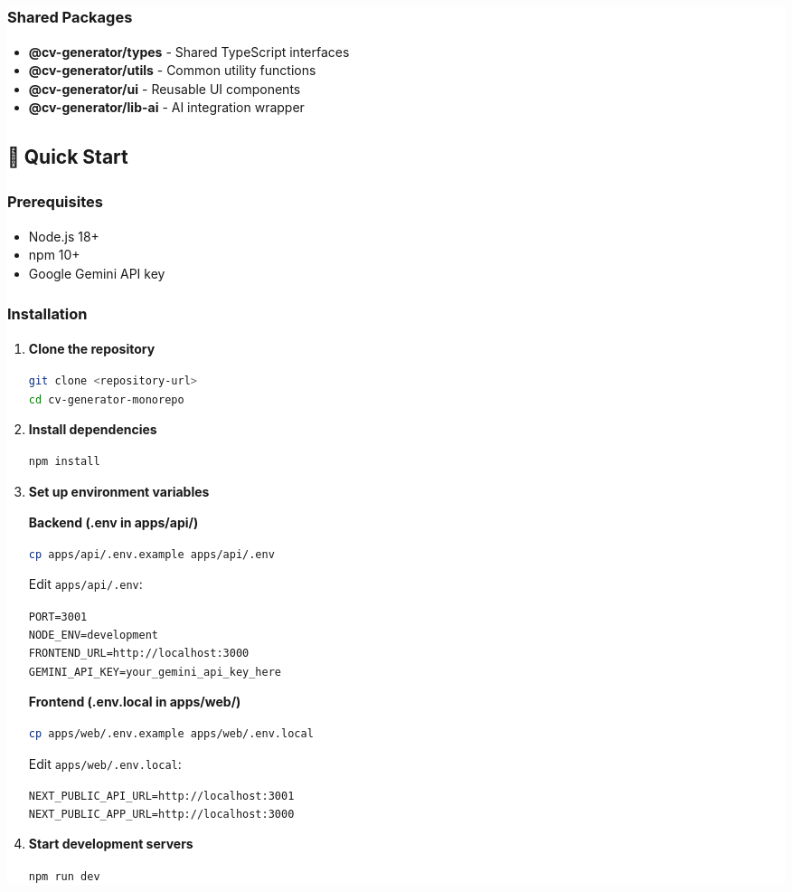 ### Shared Packages
- **@cv-generator/types** - Shared TypeScript interfaces
- **@cv-generator/utils** - Common utility functions
- **@cv-generator/ui** - Reusable UI components
- **@cv-generator/lib-ai** - AI integration wrapper

## 🚀 Quick Start

### Prerequisites
- Node.js 18+ 
- npm 10+
- Google Gemini API key

### Installation

1. **Clone the repository**
   ```bash
   git clone <repository-url>
   cd cv-generator-monorepo
   ```

2. **Install dependencies**
   ```bash
   npm install
   ```

3. **Set up environment variables**
   
   **Backend (.env in apps/api/)**
   ```bash
   cp apps/api/.env.example apps/api/.env
   ```
   
   Edit `apps/api/.env`:
   ```env
   PORT=3001
   NODE_ENV=development
   FRONTEND_URL=http://localhost:3000
   GEMINI_API_KEY=your_gemini_api_key_here
   ```

   **Frontend (.env.local in apps/web/)**
   ```bash
   cp apps/web/.env.example apps/web/.env.local
   ```
   
   Edit `apps/web/.env.local`:
   ```env
   NEXT_PUBLIC_API_URL=http://localhost:3001
   NEXT_PUBLIC_APP_URL=http://localhost:3000
   ```

4. **Start development servers**
   ```bash
   npm run dev
   ```

